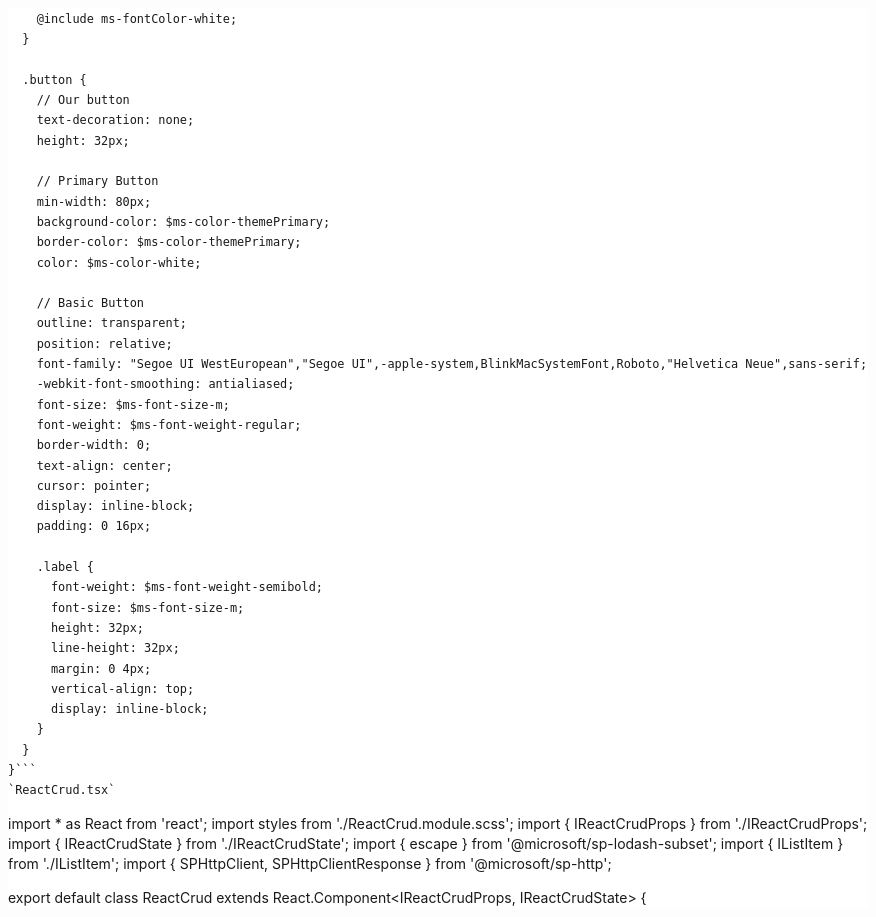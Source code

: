 ```
    @include ms-fontColor-white;
  }

  .button {
    // Our button
    text-decoration: none;
    height: 32px;

    // Primary Button
    min-width: 80px;
    background-color: $ms-color-themePrimary;
    border-color: $ms-color-themePrimary;
    color: $ms-color-white;

    // Basic Button
    outline: transparent;
    position: relative;
    font-family: "Segoe UI WestEuropean","Segoe UI",-apple-system,BlinkMacSystemFont,Roboto,"Helvetica Neue",sans-serif;
    -webkit-font-smoothing: antialiased;
    font-size: $ms-font-size-m;
    font-weight: $ms-font-weight-regular;
    border-width: 0;
    text-align: center;
    cursor: pointer;
    display: inline-block;
    padding: 0 16px;

    .label {
      font-weight: $ms-font-weight-semibold;
      font-size: $ms-font-size-m;
      height: 32px;
      line-height: 32px;
      margin: 0 4px;
      vertical-align: top;
      display: inline-block;
    }
  }
}```
`ReactCrud.tsx`
```
import * as React from 'react';
import styles from './ReactCrud.module.scss';
import { IReactCrudProps } from './IReactCrudProps';
import { IReactCrudState } from './IReactCrudState';
import { escape } from '@microsoft/sp-lodash-subset';
import { IListItem } from './IListItem';
import { SPHttpClient, SPHttpClientResponse } from '@microsoft/sp-http';

export default class ReactCrud extends React.Component<IReactCrudProps, IReactCrudState> {
